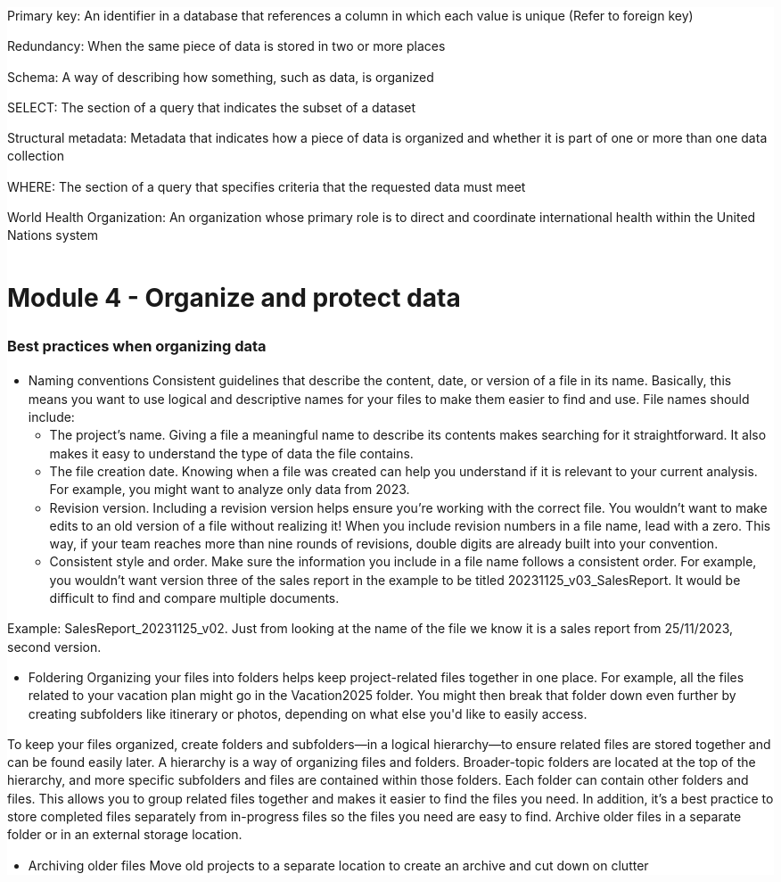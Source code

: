 Primary key: An identifier in a database that references a column in which each value is unique (Refer to foreign key)

Redundancy: When the same piece of data is stored in two or more places

Schema: A way of describing how something, such as data, is organized

SELECT: The section of a query that indicates the subset of a dataset

Structural metadata: Metadata that indicates how a piece of data is organized and whether it is part of one or more than one data collection

WHERE: The section of a query that specifies criteria that the requested data must meet

World Health Organization: An organization whose primary role is to direct and coordinate international health within the United Nations system

# Module 4 - Organize and protect data
### Best practices when organizing data
- Naming conventions
Consistent guidelines that describe the content, date, or version of a file in its name. Basically, this means you want to use logical and descriptive names for your files to make them easier to find and use. File names should include:
  - The project’s name. Giving a file a meaningful name to describe its contents makes searching for it straightforward. It also makes it easy to understand the type of data the file contains.
  - The file creation date. Knowing when a file was created can help you understand if it is relevant to your current analysis. For example, you might want to analyze only data from 2023. 
  - Revision version. Including a revision version helps ensure you’re working with the correct file. You wouldn’t want to make edits to an old version of a file without realizing it! When you include revision numbers in a file name, lead with a zero. This way, if your team reaches more than nine rounds of revisions, double digits are already built into your convention. 
  - Consistent style and order. Make sure the information you include in a file name follows a consistent order. For example, you wouldn’t want version three of the sales report in the example to be titled 20231125_v03_SalesReport. It would be difficult to find and compare multiple documents.

Example: SalesReport_20231125_v02. Just from looking at the name of the file we know it is a sales report from 25/11/2023, second version.

- Foldering
Organizing your files into folders helps keep project-related files together in one place. For example, all the files related to your vacation plan might go in the Vacation2025 folder. You might then break that folder down even further by creating subfolders like itinerary or photos, depending on what else you'd like to easily access.

To keep your files organized, create folders and subfolders—in a logical hierarchy—to ensure related files are stored together and can be found easily later. A hierarchy is a way of organizing files and folders. Broader-topic folders are located at the top of the hierarchy, and more specific subfolders and files are contained within those folders. Each folder can contain other folders and files. This allows you to group related files together and makes it easier to find the files you need. In addition, it’s a best practice to store completed files separately from in-progress files so the files you need are easy to find. Archive older files in a separate folder or in an external storage location. 

- Archiving older files
Move old projects to a separate location to create an archive and cut down on clutter
